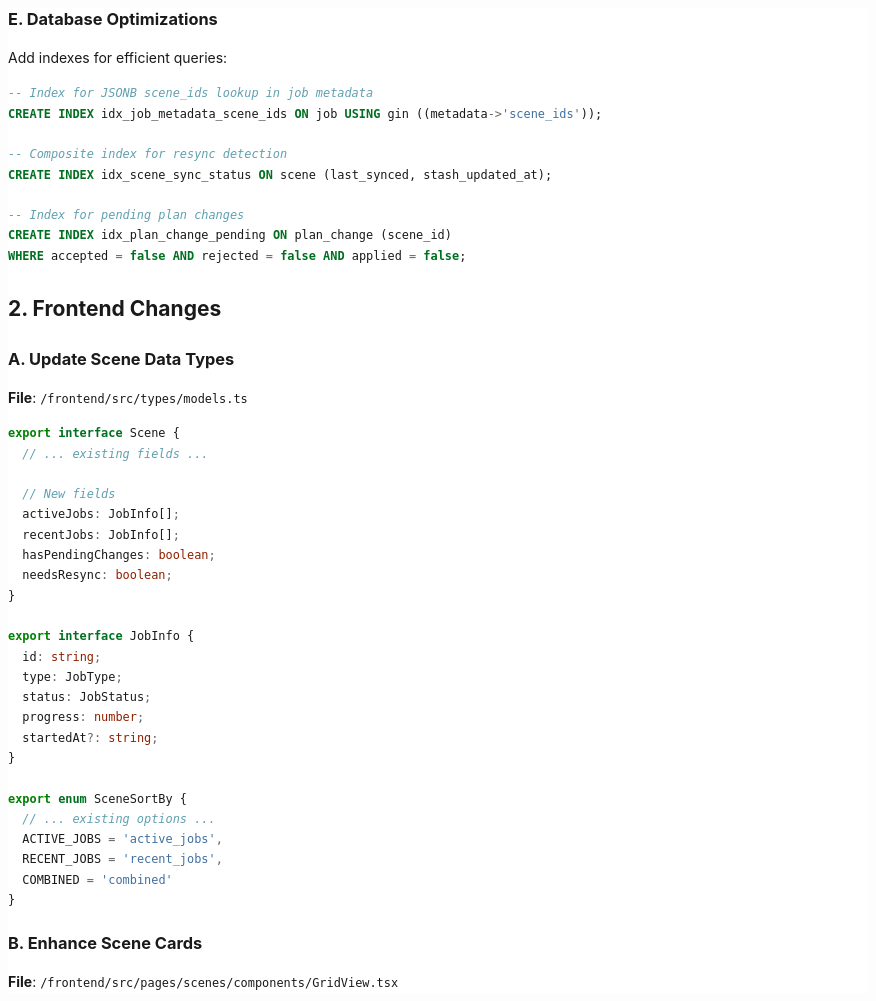 ### E. Database Optimizations

Add indexes for efficient queries:

```sql
-- Index for JSONB scene_ids lookup in job metadata
CREATE INDEX idx_job_metadata_scene_ids ON job USING gin ((metadata->'scene_ids'));

-- Composite index for resync detection
CREATE INDEX idx_scene_sync_status ON scene (last_synced, stash_updated_at);

-- Index for pending plan changes
CREATE INDEX idx_plan_change_pending ON plan_change (scene_id) 
WHERE accepted = false AND rejected = false AND applied = false;
```

## 2. Frontend Changes

### A. Update Scene Data Types

**File**: `/frontend/src/types/models.ts`

```typescript
export interface Scene {
  // ... existing fields ...
  
  // New fields
  activeJobs: JobInfo[];
  recentJobs: JobInfo[];
  hasPendingChanges: boolean;
  needsResync: boolean;
}

export interface JobInfo {
  id: string;
  type: JobType;
  status: JobStatus;
  progress: number;
  startedAt?: string;
}

export enum SceneSortBy {
  // ... existing options ...
  ACTIVE_JOBS = 'active_jobs',
  RECENT_JOBS = 'recent_jobs',
  COMBINED = 'combined'
}
```

### B. Enhance Scene Cards

**File**: `/frontend/src/pages/scenes/components/GridView.tsx`
